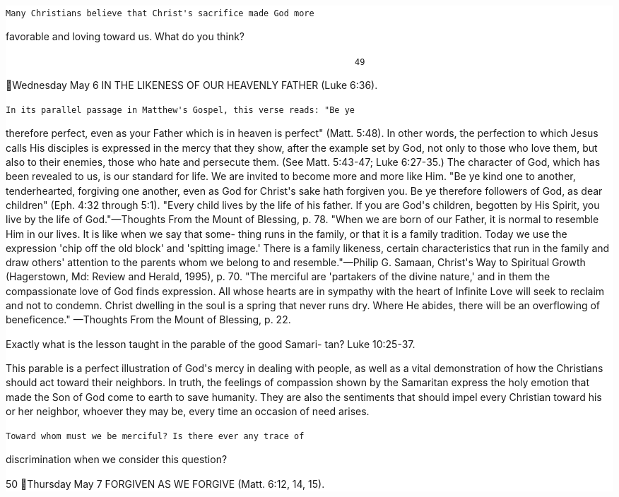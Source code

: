     Many Christians believe that Christ's sacrifice made God more
 favorable and loving toward us. What do you think?

                                                                         49
Wednesday                                                        May 6
IN THE LIKENESS OF OUR HEAVENLY FATHER (Luke
6:36).

    In its parallel passage in Matthew's Gospel, this verse reads: "Be ye
therefore perfect, even as your Father which is in heaven is perfect"
(Matt. 5:48). In other words, the perfection to which Jesus calls His
disciples is expressed in the mercy that they show, after the example set
by God, not only to those who love them, but also to their enemies,
those who hate and persecute them. (See Matt. 5:43-47; Luke 6:27-35.)
    The character of God, which has been revealed to us, is our standard
for life. We are invited to become more and more like Him. "Be ye kind
one to another, tenderhearted, forgiving one another, even as God for
Christ's sake hath forgiven you. Be ye therefore followers of God, as
dear children" (Eph. 4:32 through 5:1).
    "Every child lives by the life of his father. If you are God's children,
begotten by His Spirit, you live by the life of God."—Thoughts From
the Mount of Blessing, p. 78. "When we are born of our Father, it is
normal to resemble Him in our lives. It is like when we say that some-
thing runs in the family, or that it is a family tradition. Today we use the
expression 'chip off the old block' and 'spitting image.' There is a family
likeness, certain characteristics that run in the family and draw others'
attention to the parents whom we belong to and resemble."—Philip G.
Samaan, Christ's Way to Spiritual Growth (Hagerstown, Md: Review
and Herald, 1995), p. 70.
   "The merciful are 'partakers of the divine nature,' and in them the
compassionate love of God finds expression. All whose hearts are in
sympathy with the heart of Infinite Love will seek to reclaim and not to
condemn. Christ dwelling in the soul is a spring that never runs dry.
Where He abides, there will be an overflowing of beneficence."
—Thoughts From the Mount of Blessing, p. 22.

   Exactly what is the lesson taught in the parable of the good Samari-
tan? Luke 10:25-37.


   This parable is a perfect illustration of God's mercy in dealing with
people, as well as a vital demonstration of how the Christians should
act toward their neighbors. In truth, the feelings of compassion shown
by the Samaritan express the holy emotion that made the Son of God
come to earth to save humanity. They are also the sentiments that
should impel every Christian toward his or her neighbor, whoever they
may be, every time an occasion of need arises.

    Toward whom must we be merciful? Is there ever any trace of
 discrimination when we consider this question?

50
Thursday                                                       May 7
FORGIVEN AS WE FORGIVE (Matt. 6:12, 14, 15).
